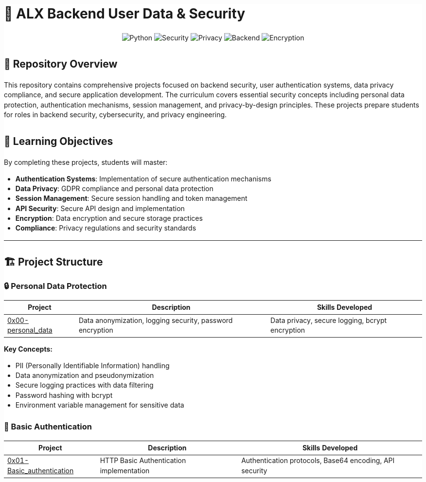 # 🔐 ALX Backend User Data & Security

<p align="center">
  <img src="https://img.shields.io/badge/Python-3.7+-blue.svg" alt="Python">
  <img src="https://img.shields.io/badge/Security-Authentication-red.svg" alt="Security">
  <img src="https://img.shields.io/badge/Privacy-GDPR%20Compliant-green.svg" alt="Privacy">
  <img src="https://img.shields.io/badge/Backend-API%20Security-orange.svg" alt="Backend">
  <img src="https://img.shields.io/badge/Encryption-Data%20Protection-purple.svg" alt="Encryption">
</p>

## 📖 Repository Overview

This repository contains comprehensive projects focused on backend security, user authentication systems, data privacy compliance, and secure application development. The curriculum covers essential security concepts including personal data protection, authentication mechanisms, session management, and privacy-by-design principles. These projects prepare students for roles in backend security, cybersecurity, and privacy engineering.

## 🎯 Learning Objectives

By completing these projects, students will master:

- **Authentication Systems**: Implementation of secure authentication mechanisms
- **Data Privacy**: GDPR compliance and personal data protection
- **Session Management**: Secure session handling and token management
- **API Security**: Secure API design and implementation
- **Encryption**: Data encryption and secure storage practices
- **Compliance**: Privacy regulations and security standards

---

## 🏗️ Project Structure

### 🔒 Personal Data Protection
| Project | Description | Skills Developed |
|---------|-------------|------------------|
| [0x00-personal_data](./0x00-personal_data) | Data anonymization, logging security, password encryption | Data privacy, secure logging, bcrypt encryption |

**Key Concepts:**
- PII (Personally Identifiable Information) handling
- Data anonymization and pseudonymization
- Secure logging practices with data filtering
- Password hashing with bcrypt
- Environment variable management for sensitive data

### 🎫 Basic Authentication
| Project | Description | Skills Developed |
|---------|-------------|------------------|
| [0x01-Basic_authentication](./0x01-Basic_authentication) | HTTP Basic Authentication implementation | Authentication protocols, Base64 encoding, API security |
